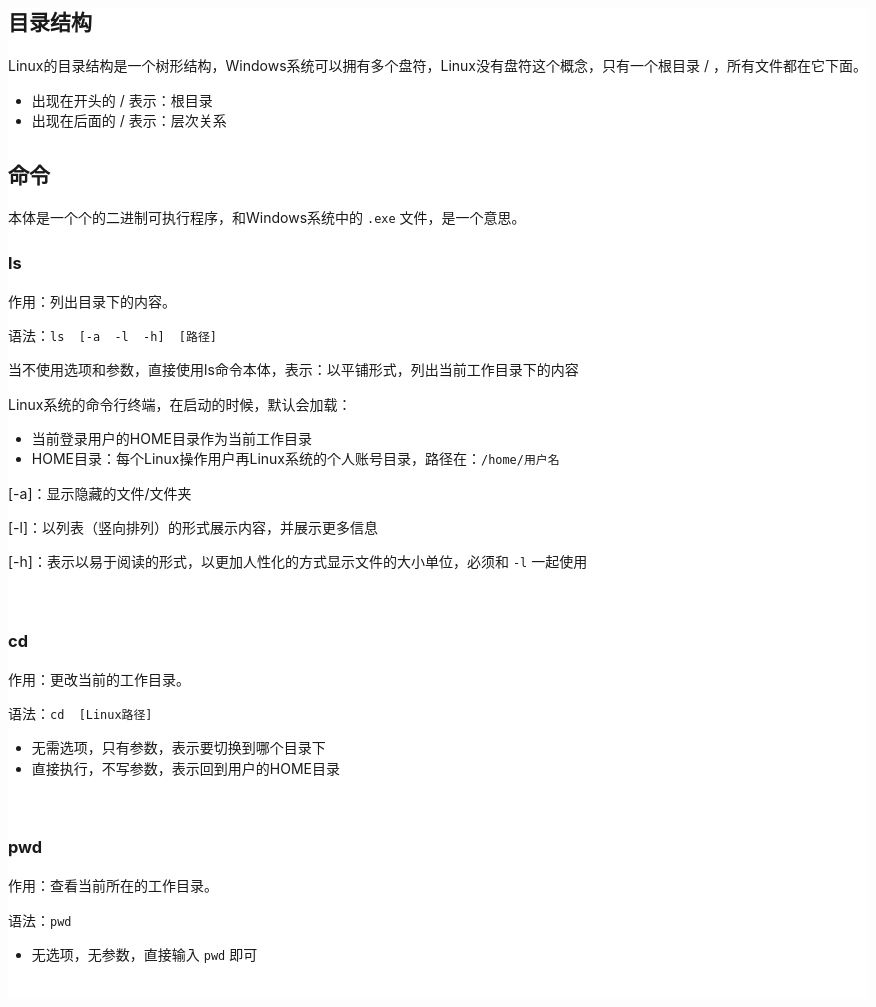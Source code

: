 ## 目录结构

Linux的目录结构是一个树形结构，Windows系统可以拥有多个盘符，Linux没有盘符这个概念，只有一个根目录 / ，所有文件都在它下面。

- 出现在开头的 / 表示：根目录
- 出现在后面的 / 表示：层次关系



## 命令

本体是一个个的二进制可执行程序，和Windows系统中的 `.exe` 文件，是一个意思。



### ls

作用：列出目录下的内容。

语法：`ls  [-a  -l  -h]  [路径]`

当不使用选项和参数，直接使用ls命令本体，表示：以平铺形式，列出当前工作目录下的内容

Linux系统的命令行终端，在启动的时候，默认会加载：

- 当前登录用户的HOME目录作为当前工作目录
- HOME目录：每个Linux操作用户再Linux系统的个人账号目录，路径在：`/home/用户名`

[-a]：显示隐藏的文件/文件夹

[-l]：以列表（竖向排列）的形式展示内容，并展示更多信息

[-h]：表示以易于阅读的形式，以更加人性化的方式显示文件的大小单位，必须和 `-l` 一起使用 

<br />



### cd

作用：更改当前的工作目录。

语法：`cd  [Linux路径]`

- 无需选项，只有参数，表示要切换到哪个目录下
- 直接执行，不写参数，表示回到用户的HOME目录

<br />



### pwd

作用：查看当前所在的工作目录。

语法：`pwd`

- 无选项，无参数，直接输入 `pwd` 即可

<br />

